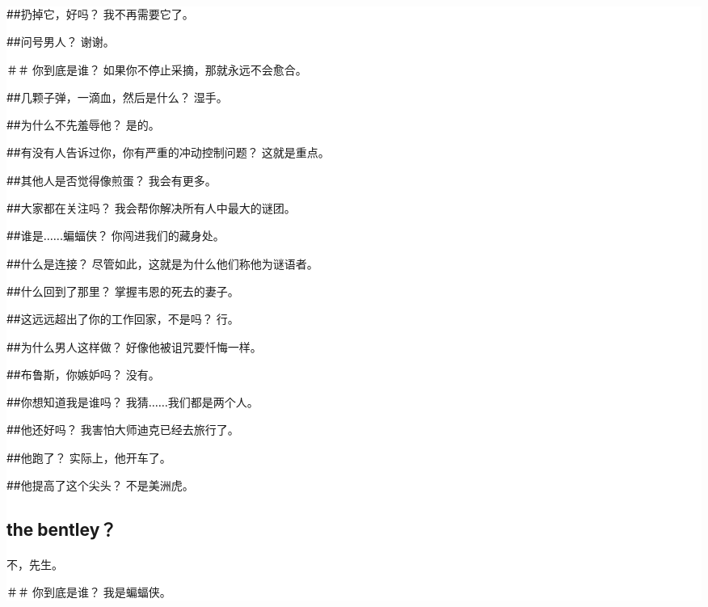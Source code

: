 ##扔掉它，好吗？
我不再需要它了。

##问号男人？
谢谢。

＃＃ 你到底是谁？
如果你不停止采摘，那就永远不会愈合。

##几颗子弹，一滴血，然后是什么？
湿手。

##为什么不先羞辱他？
是的。

##有没有人告诉过你，你有严重的冲动控制问题？
这就是重点。

##其他人是否觉得像煎蛋？
我会有更多。

##大家都在关注吗？
我会帮你解决所有人中最大的谜团。

##谁是......蝙蝠侠？
你闯进我们的藏身处。

##什么是连接？
尽管如此，这就是为什么他们称他为谜语者。

##什么回到了那里？
掌握韦恩的死去的妻子。

##这远远超出了你的工作回家，不是吗？
行。

##为什么男人这样做？
好像他被诅咒要忏悔一样。

##布鲁斯，你嫉妒吗？
没有。

##你想知道我是谁吗？
我猜......我们都是两个人。

##他还好吗？
我害怕大师迪克已经去旅行了。

##他跑了？
实际上，他开车了。

##他提高了这个尖头？
不是美洲虎。

## the bentley？
不，先生。

＃＃ 你到底是谁？
我是蝙蝠侠。
